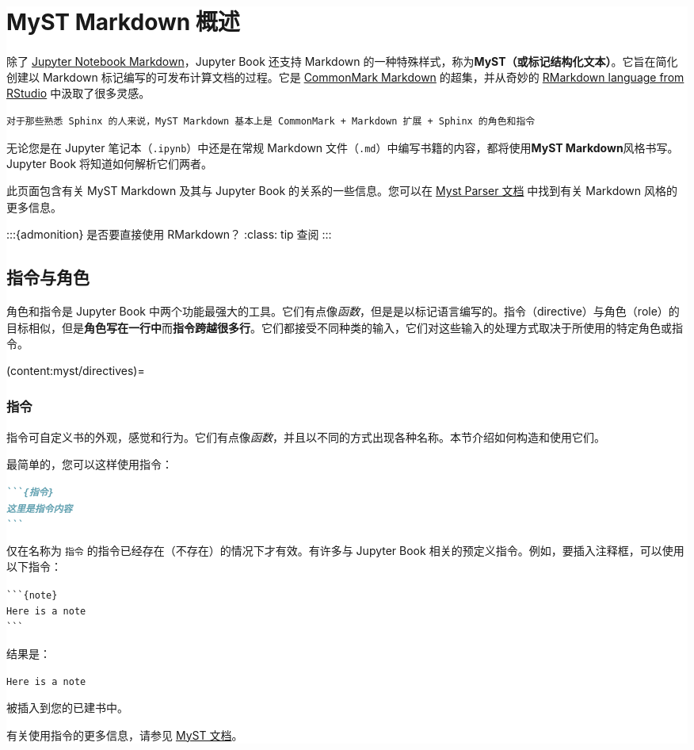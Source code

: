# MyST Markdown 概述

除了 [Jupyter Notebook Markdown](../file-types/notebooks.ipynb)，Jupyter Book 还支持 Markdown 的一种特殊样式，称为**MyST（或标记结构化文本）**。它旨在简化创建以 Markdown 标记编写的可发布计算文档的过程。它是 [CommonMark Markdown](https://commonmark.org/) 的超集，并从奇妙的 [RMarkdown language from RStudio](https://rmarkdown.rstudio.com/) 中汲取了很多灵感。

```{margin}
对于那些熟悉 Sphinx 的人来说，MyST Markdown 基本上是 CommonMark + Markdown 扩展 + Sphinx 的角色和指令
```

无论您是在 Jupyter 笔记本（`.ipynb`）中还是在常规 Markdown 文件（`.md`）中编写书籍的内容，都将使用**MyST Markdown**风格书写。Jupyter Book 将知道如何解析它们两者。

此页面包含有关 MyST Markdown 及其与 Jupyter Book 的关系的一些信息。您可以在 [Myst Parser 文档](myst-parser:example_syntax) 中找到有关 Markdown 风格的更多信息。

:::{admonition} 是否要直接使用 RMarkdown？
:class: tip
查阅 [](../file-types/jupytext.md)
:::


## 指令与角色

角色和指令是 Jupyter Book 中两个功能最强大的工具。它们有点像*函数*，但是是以标记语言编写的。指令（directive）与角色（role）的目标相似，但是**角色写在一行中**而**指令跨越很多行**。它们都接受不同种类的输入，它们对这些输入的处理方式取决于所使用的特定角色或指令。

(content:myst/directives)=
### 指令

指令可自定义书的外观，感觉和行为。它们有点像*函数*，并且以不同的方式出现各种名称。本节介绍如何构造和使用它们。

最简单的，您可以这样使用指令：

````md
```{指令}
这里是指令内容
```
````

仅在名称为 `指令` 的指令已经存在（不存在）的情况下才有效。有许多与 Jupyter Book 相关的预定义指令。例如，要插入注释框，可以使用以下指令：

````
```{note}
Here is a note
```
````

结果是：

```{note}
Here is a note
```

被插入到您的已建书中。


有关使用指令的更多信息，请参见 [MyST 文档](myst-parser:syntax/directives)。
